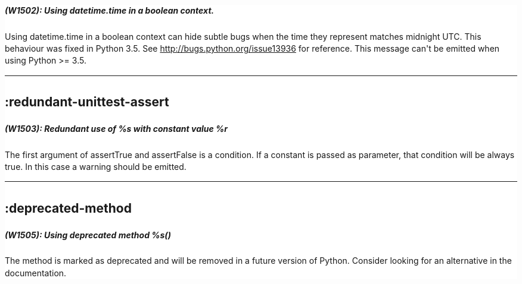 #####  (W1502): *Using datetime.time in a boolean context.*
Using datetime.time in a boolean context can hide subtle bugs when the time
they represent matches midnight UTC. This behaviour was fixed in Python 3.5.
See http://bugs.python.org/issue13936 for reference. This message can't be
emitted when using Python >= 3.5.
___
## :redundant-unittest-assert
#####  (W1503): *Redundant use of %s with constant value %r*
The first argument of assertTrue and assertFalse is a condition. If a constant
is passed as parameter, that condition will be always true. In this case a
warning should be emitted.
___
## :deprecated-method
#####  (W1505): *Using deprecated method %s()*
The method is marked as deprecated and will be removed in a future version of
Python. Consider looking for an alternative in the documentation.

